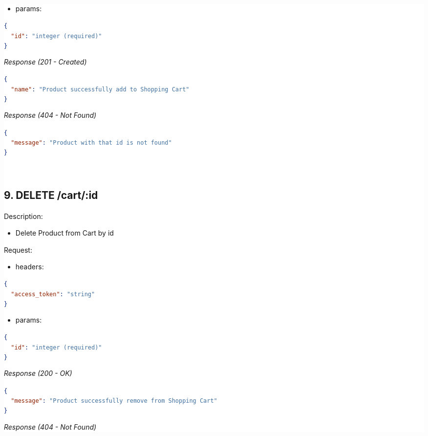 - params:

```json
{
  "id": "integer (required)"
}
```

_Response (201 - Created)_

```json
{
  "name": "Product successfully add to Shopping Cart"
}
```

_Response (404 - Not Found)_

```json
{
  "message": "Product with that id is not found"
}
```

&nbsp;

## 9. DELETE /cart/:id

Description:

- Delete Product from Cart by id

Request:

- headers:

```json
{
  "access_token": "string"
}
```

- params:

```json
{
  "id": "integer (required)"
}
```

_Response (200 - OK)_

```json
{
  "message": "Product successfully remove from Shopping Cart"
}
```

_Response (404 - Not Found)_
